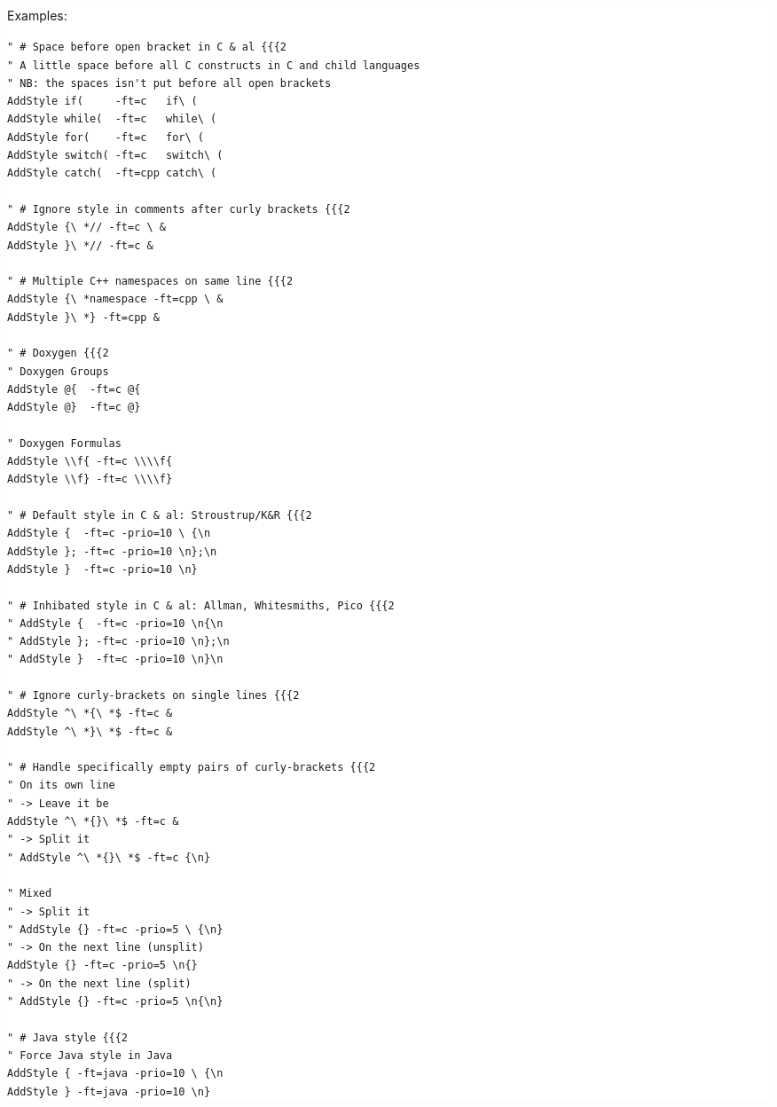 Examples:

```vim
" # Space before open bracket in C & al {{{2
" A little space before all C constructs in C and child languages
" NB: the spaces isn't put before all open brackets
AddStyle if(     -ft=c   if\ (
AddStyle while(  -ft=c   while\ (
AddStyle for(    -ft=c   for\ (
AddStyle switch( -ft=c   switch\ (
AddStyle catch(  -ft=cpp catch\ (

" # Ignore style in comments after curly brackets {{{2
AddStyle {\ *// -ft=c \ &
AddStyle }\ *// -ft=c &

" # Multiple C++ namespaces on same line {{{2
AddStyle {\ *namespace -ft=cpp \ &
AddStyle }\ *} -ft=cpp &

" # Doxygen {{{2
" Doxygen Groups
AddStyle @{  -ft=c @{
AddStyle @}  -ft=c @}

" Doxygen Formulas
AddStyle \\f{ -ft=c \\\\f{
AddStyle \\f} -ft=c \\\\f}

" # Default style in C & al: Stroustrup/K&R {{{2
AddStyle {  -ft=c -prio=10 \ {\n
AddStyle }; -ft=c -prio=10 \n};\n
AddStyle }  -ft=c -prio=10 \n}

" # Inhibated style in C & al: Allman, Whitesmiths, Pico {{{2
" AddStyle {  -ft=c -prio=10 \n{\n
" AddStyle }; -ft=c -prio=10 \n};\n
" AddStyle }  -ft=c -prio=10 \n}\n

" # Ignore curly-brackets on single lines {{{2
AddStyle ^\ *{\ *$ -ft=c &
AddStyle ^\ *}\ *$ -ft=c &

" # Handle specifically empty pairs of curly-brackets {{{2
" On its own line
" -> Leave it be
AddStyle ^\ *{}\ *$ -ft=c &
" -> Split it
" AddStyle ^\ *{}\ *$ -ft=c {\n}

" Mixed
" -> Split it
" AddStyle {} -ft=c -prio=5 \ {\n}
" -> On the next line (unsplit)
AddStyle {} -ft=c -prio=5 \n{}
" -> On the next line (split)
" AddStyle {} -ft=c -prio=5 \n{\n}

" # Java style {{{2
" Force Java style in Java
AddStyle { -ft=java -prio=10 \ {\n
AddStyle } -ft=java -prio=10 \n}
```
